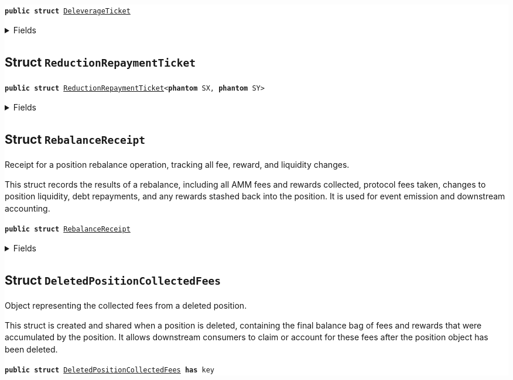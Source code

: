 

<pre><code><b>public</b> <b>struct</b> <a href="../../dependencies/kai_leverage/position_core.md#kai_leverage_position_core_clmm_DeleverageTicket">DeleverageTicket</a>
</code></pre>



<details><summary>Fields</summary></details>

<a name="kai_leverage_position_core_clmm_ReductionRepaymentTicket"></a>

## Struct `ReductionRepaymentTicket`



<pre><code><b>public</b> <b>struct</b> <a href="../../dependencies/kai_leverage/position_core.md#kai_leverage_position_core_clmm_ReductionRepaymentTicket">ReductionRepaymentTicket</a>&lt;<b>phantom</b> SX, <b>phantom</b> SY&gt;
</code></pre>



<details><summary>Fields</summary></details>

<a name="kai_leverage_position_core_clmm_RebalanceReceipt"></a>

## Struct `RebalanceReceipt`

Receipt for a position rebalance operation, tracking all fee, reward, and liquidity changes.

This struct records the results of a rebalance, including all AMM fees and rewards collected,
protocol fees taken, changes to position liquidity, debt repayments, and any rewards stashed
back into the position. It is used for event emission and downstream accounting.


<pre><code><b>public</b> <b>struct</b> <a href="../../dependencies/kai_leverage/position_core.md#kai_leverage_position_core_clmm_RebalanceReceipt">RebalanceReceipt</a>
</code></pre>



<details><summary>Fields</summary></details>

<a name="kai_leverage_position_core_clmm_DeletedPositionCollectedFees"></a>

## Struct `DeletedPositionCollectedFees`

Object representing the collected fees from a deleted position.

This struct is created and shared when a position is deleted, containing
the final balance bag of fees and rewards that were accumulated by the position.
It allows downstream consumers to claim or account for these fees after
the position object has been deleted.


<pre><code><b>public</b> <b>struct</b> <a href="../../dependencies/kai_leverage/position_core.md#kai_leverage_position_core_clmm_DeletedPositionCollectedFees">DeletedPositionCollectedFees</a> <b>has</b> key
</code></pre>
